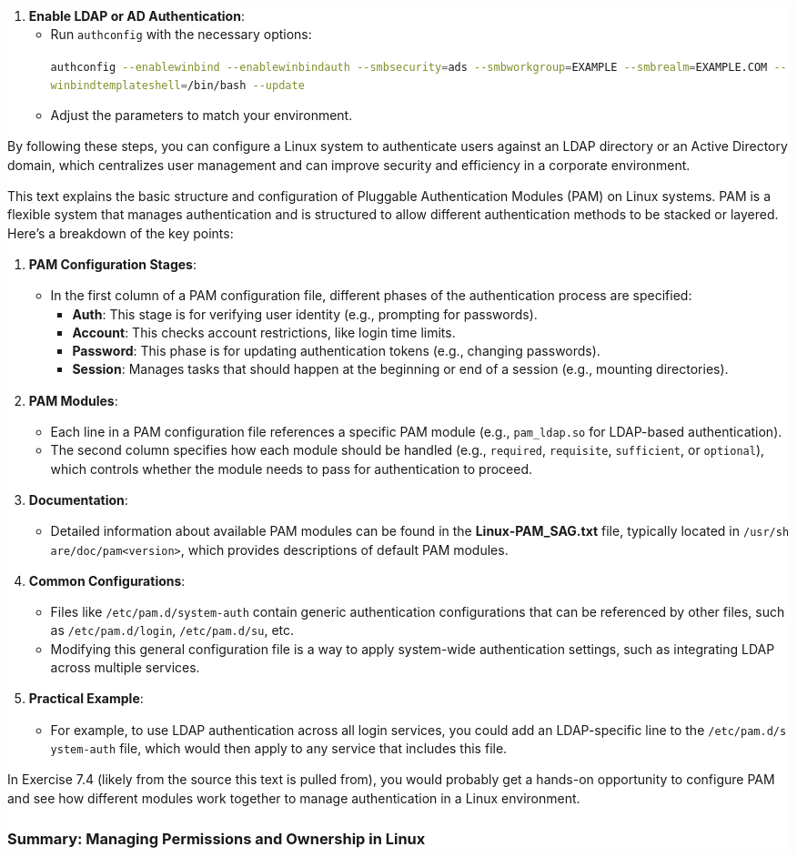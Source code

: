1. **Enable LDAP or AD Authentication**:
   - Run `authconfig` with the necessary options:
     ```bash
     authconfig --enablewinbind --enablewinbindauth --smbsecurity=ads --smbworkgroup=EXAMPLE --smbrealm=EXAMPLE.COM --winbindtemplateshell=/bin/bash --update
     ```
   - Adjust the parameters to match your environment.

By following these steps, you can configure a Linux system to authenticate users against an LDAP directory or an Active Directory domain, which centralizes user management and can improve security and efficiency in a corporate environment.


This text explains the basic structure and configuration of Pluggable Authentication Modules (PAM) on Linux systems. PAM is a flexible system that manages authentication and is structured to allow different authentication methods to be stacked or layered. Here’s a breakdown of the key points:

1. **PAM Configuration Stages**:
   - In the first column of a PAM configuration file, different phases of the authentication process are specified:
     - **Auth**: This stage is for verifying user identity (e.g., prompting for passwords).
     - **Account**: This checks account restrictions, like login time limits.
     - **Password**: This phase is for updating authentication tokens (e.g., changing passwords).
     - **Session**: Manages tasks that should happen at the beginning or end of a session (e.g., mounting directories).

2. **PAM Modules**:
   - Each line in a PAM configuration file references a specific PAM module (e.g., `pam_ldap.so` for LDAP-based authentication).
   - The second column specifies how each module should be handled (e.g., `required`, `requisite`, `sufficient`, or `optional`), which controls whether the module needs to pass for authentication to proceed.

3. **Documentation**:
   - Detailed information about available PAM modules can be found in the **Linux-PAM_SAG.txt** file, typically located in `/usr/share/doc/pam<version>`, which provides descriptions of default PAM modules.

4. **Common Configurations**:
   - Files like `/etc/pam.d/system-auth` contain generic authentication configurations that can be referenced by other files, such as `/etc/pam.d/login`, `/etc/pam.d/su`, etc.
   - Modifying this general configuration file is a way to apply system-wide authentication settings, such as integrating LDAP across multiple services.

5. **Practical Example**:
   - For example, to use LDAP authentication across all login services, you could add an LDAP-specific line to the `/etc/pam.d/system-auth` file, which would then apply to any service that includes this file.

In Exercise 7.4 (likely from the source this text is pulled from), you would probably get a hands-on opportunity to configure PAM and see how different modules work together to manage authentication in a Linux environment.


### Summary: Managing Permissions and Ownership in Linux
